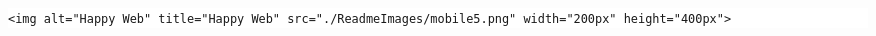     <img alt="Happy Web" title="Happy Web" src="./ReadmeImages/mobile5.png" width="200px" height="400px">
